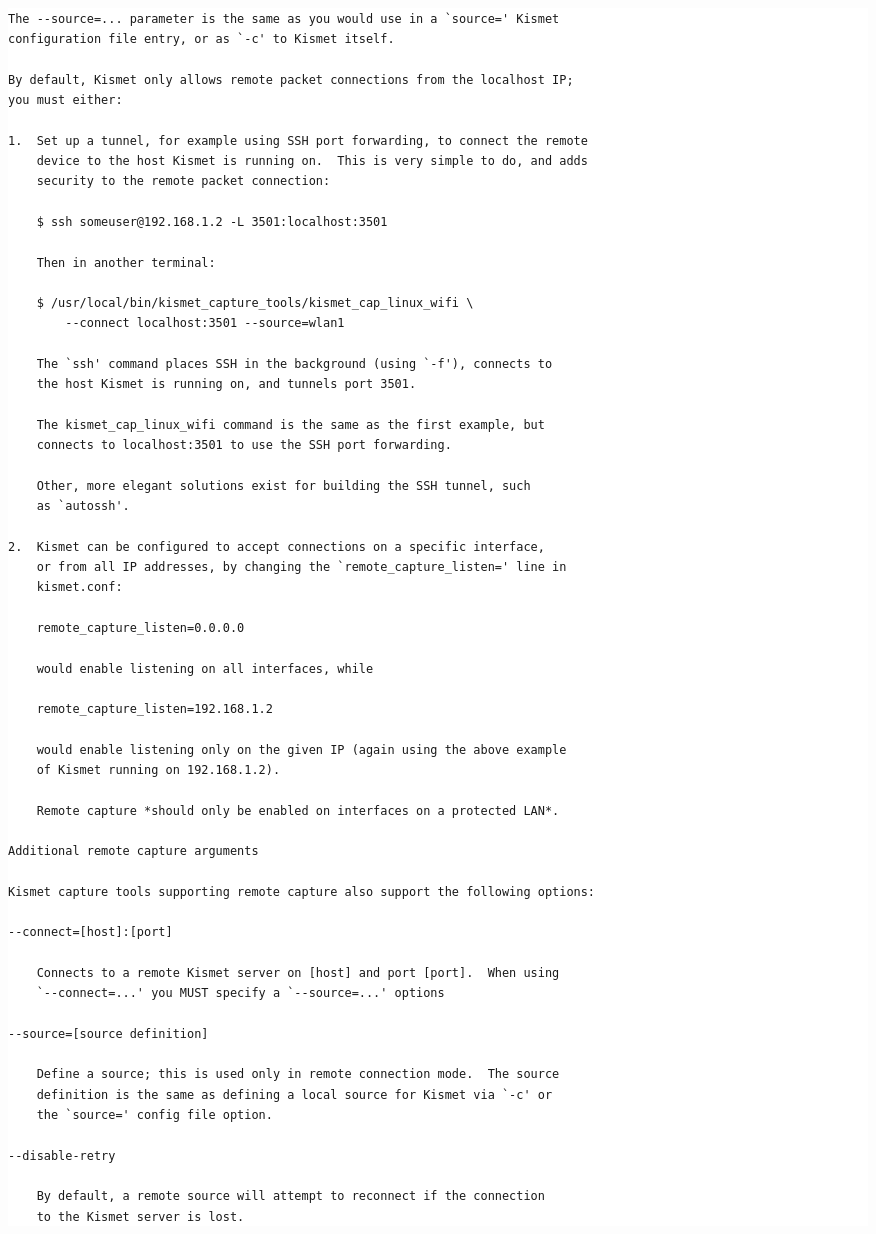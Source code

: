     The --source=... parameter is the same as you would use in a `source=' Kismet
    configuration file entry, or as `-c' to Kismet itself.

    By default, Kismet only allows remote packet connections from the localhost IP; 
    you must either:

    1.  Set up a tunnel, for example using SSH port forwarding, to connect the remote 
        device to the host Kismet is running on.  This is very simple to do, and adds
        security to the remote packet connection:

        $ ssh someuser@192.168.1.2 -L 3501:localhost:3501

        Then in another terminal:

        $ /usr/local/bin/kismet_capture_tools/kismet_cap_linux_wifi \
            --connect localhost:3501 --source=wlan1

        The `ssh' command places SSH in the background (using `-f'), connects to 
        the host Kismet is running on, and tunnels port 3501.

        The kismet_cap_linux_wifi command is the same as the first example, but
        connects to localhost:3501 to use the SSH port forwarding.

        Other, more elegant solutions exist for building the SSH tunnel, such 
        as `autossh'.

    2.  Kismet can be configured to accept connections on a specific interface,
        or from all IP addresses, by changing the `remote_capture_listen=' line in
        kismet.conf:

        remote_capture_listen=0.0.0.0

        would enable listening on all interfaces, while

        remote_capture_listen=192.168.1.2

        would enable listening only on the given IP (again using the above example 
        of Kismet running on 192.168.1.2).

        Remote capture *should only be enabled on interfaces on a protected LAN*.

    Additional remote capture arguments

    Kismet capture tools supporting remote capture also support the following options:

    --connect=[host]:[port]

        Connects to a remote Kismet server on [host] and port [port].  When using
        `--connect=...' you MUST specify a `--source=...' options

    --source=[source definition]

        Define a source; this is used only in remote connection mode.  The source
        definition is the same as defining a local source for Kismet via `-c' or
        the `source=' config file option.

    --disable-retry

        By default, a remote source will attempt to reconnect if the connection
        to the Kismet server is lost.
